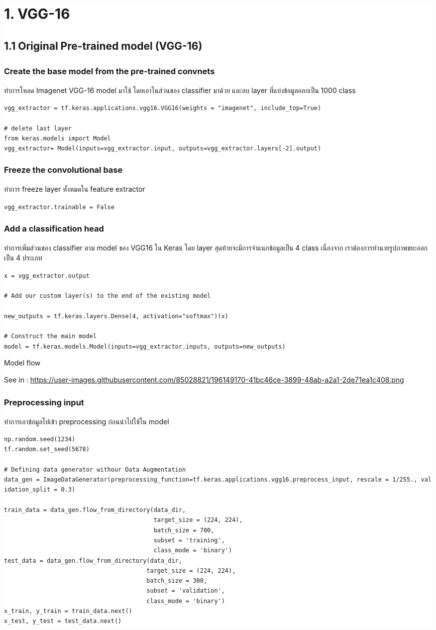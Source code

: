 # 1. VGG-16
## 1.1 Original Pre-trained model (VGG-16)
### Create the base model from the pre-trained convnets
ทำการโหลด Imagenet VGG-16 model มาใช้ โดยเอาในส่วนของ classifier มาด้วย และลบ layer ที่แบ่งข้อมูลออกเป็น 1000 class
```
vgg_extractor = tf.keras.applications.vgg16.VGG16(weights = "imagenet", include_top=True)

# delete last layer
from keras.models import Model
vgg_extractor= Model(inputs=vgg_extractor.input, outputs=vgg_extractor.layers[-2].output)
```
### Freeze the convolutional base
ทำการ freeze layer ทั้งหมดใน feature extractor
```
vgg_extractor.trainable = False
```

### Add a classification head
ทำการเพิ่มส่วนของ classifier ตาม model ของ VGG16 ใน Keras โดย layer สุดท้ายจะมีการจำแนกข้อมูลเป็น 4 class เนื่องจาก เราต้องการทำนายรูปภาพขยะออกเป็น 4 ประเภท

```
x = vgg_extractor.output

# Add our custom layer(s) to the end of the existing model 

new_outputs = tf.keras.layers.Dense(4, activation="softmax")(x)

# Construct the main model 
model = tf.keras.models.Model(inputs=vgg_extractor.inputs, outputs=new_outputs)
```

Model flow

See in : https://user-images.githubusercontent.com/85028821/196149170-41bc46ce-3899-48ab-a2a1-2de71ea1c408.png


### Preprocessing input
ทำการเอาข้อมูลไปเข้า preprocessing ก่อนนำไปใช้ใน model
```
np.random.seed(1234)
tf.random.set_seed(5678)

# Defining data generator withour Data Augmentation
data_gen = ImageDataGenerator(preprocessing_function=tf.keras.applications.vgg16.preprocess_input, rescale = 1/255., validation_split = 0.3)

train_data = data_gen.flow_from_directory(data_dir, 
                                          target_size = (224, 224), 
                                          batch_size = 700,
                                          subset = 'training',
                                          class_mode = 'binary')
test_data = data_gen.flow_from_directory(data_dir, 
                                        target_size = (224, 224), 
                                        batch_size = 300,
                                        subset = 'validation',
                                        class_mode = 'binary')
x_train, y_train = train_data.next()
x_test, y_test = test_data.next()
```
